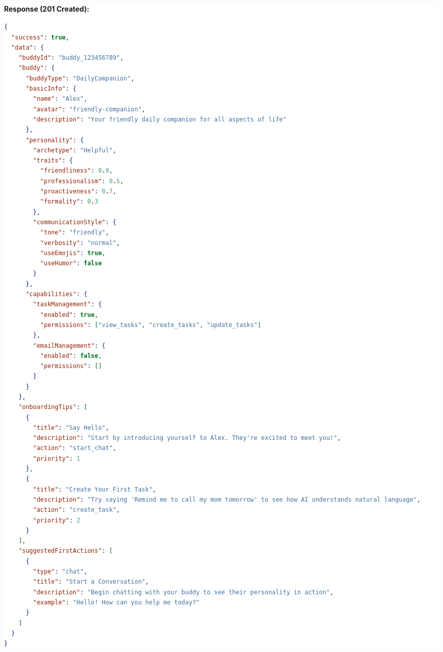 **Response (201 Created):**
```json
{
  "success": true,
  "data": {
    "buddyId": "buddy_123456789",
    "buddy": {
      "buddyType": "DailyCompanion",
      "basicInfo": {
        "name": "Alex",
        "avatar": "friendly-companion",
        "description": "Your friendly daily companion for all aspects of life"
      },
      "personality": {
        "archetype": "Helpful",
        "traits": {
          "friendliness": 0.9,
          "professionalism": 0.5,
          "proactiveness": 0.7,
          "formality": 0.3
        },
        "communicationStyle": {
          "tone": "friendly",
          "verbosity": "normal",
          "useEmojis": true,
          "useHumor": false
        }
      },
      "capabilities": {
        "taskManagement": {
          "enabled": true,
          "permissions": ["view_tasks", "create_tasks", "update_tasks"]
        },
        "emailManagement": {
          "enabled": false,
          "permissions": []
        }
      }
    },
    "onboardingTips": [
      {
        "title": "Say Hello",
        "description": "Start by introducing yourself to Alex. They're excited to meet you!",
        "action": "start_chat",
        "priority": 1
      },
      {
        "title": "Create Your First Task",
        "description": "Try saying 'Remind me to call my mom tomorrow' to see how AI understands natural language",
        "action": "create_task",
        "priority": 2
      }
    ],
    "suggestedFirstActions": [
      {
        "type": "chat",
        "title": "Start a Conversation",
        "description": "Begin chatting with your buddy to see their personality in action",
        "example": "Hello! How can you help me today?"
      }
    ]
  }
}
```